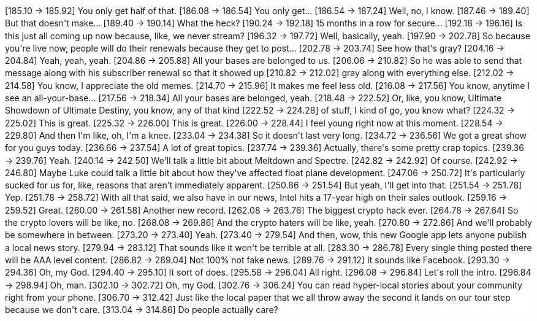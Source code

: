 [185.10 → 185.92] You only get half of that.
[186.08 → 186.54] You only get...
[186.54 → 187.24] Well, no, I know.
[187.46 → 189.40] But that doesn't make...
[189.40 → 190.14] What the heck?
[190.24 → 192.18] 15 months in a row for secure...
[192.18 → 196.16] Is this just all coming up now because, like, we never stream?
[196.32 → 197.72] Well, basically, yeah.
[197.90 → 202.78] So because you're live now, people will do their renewals because they get to post...
[202.78 → 203.74] See how that's gray?
[204.16 → 204.84] Yeah, yeah, yeah.
[204.86 → 205.88] All your bases are belonged to us.
[206.06 → 210.82] So he was able to send that message along with his subscriber renewal so that it showed up
[210.82 → 212.02] gray along with everything else.
[212.02 → 214.58] You know, I appreciate the old memes.
[214.70 → 215.96] It makes me feel less old.
[216.08 → 217.56] You know, anytime I see an all-your-base...
[217.56 → 218.34] All your bases are belonged, yeah.
[218.48 → 222.52] Or, like, you know, Ultimate Showdown of Ultimate Destiny, you know, any of that kind
[222.52 → 224.28] of stuff, I kind of go, you know what?
[224.32 → 225.02] This is great.
[225.32 → 226.00] This is great.
[226.00 → 228.44] I feel young right now at this moment.
[228.54 → 229.80] And then I'm like, oh, I'm a knee.
[233.04 → 234.38] So it doesn't last very long.
[234.72 → 236.56] We got a great show for you guys today.
[236.66 → 237.54] A lot of great topics.
[237.74 → 239.36] Actually, there's some pretty crap topics.
[239.36 → 239.76] Yeah.
[240.14 → 242.50] We'll talk a little bit about Meltdown and Spectre.
[242.82 → 242.92] Of course.
[242.92 → 246.80] Maybe Luke could talk a little bit about how they've affected float plane development.
[247.06 → 250.72] It's particularly sucked for us for, like, reasons that aren't immediately apparent.
[250.86 → 251.54] But yeah, I'll get into that.
[251.54 → 251.78] Yep.
[251.78 → 258.72] With all that said, we also have in our news, Intel hits a 17-year high on their sales outlook.
[259.16 → 259.52] Great.
[260.00 → 261.58] Another new record.
[262.08 → 263.76] The biggest crypto hack ever.
[264.78 → 267.64] So the crypto lovers will be like, no.
[268.08 → 269.86] And the crypto haters will be like, yeah.
[270.80 → 272.86] And we'll probably be somewhere in between.
[273.20 → 273.40] Yeah.
[273.40 → 279.54] And then, wow, this new Google app lets anyone publish a local news story.
[279.94 → 283.12] That sounds like it won't be terrible at all.
[283.30 → 286.78] Every single thing posted there will be AAA level content.
[286.82 → 289.04] Not 100% not fake news.
[289.76 → 291.12] It sounds like Facebook.
[293.30 → 294.36] Oh, my God.
[294.40 → 295.10] It sort of does.
[295.58 → 296.04] All right.
[296.08 → 296.84] Let's roll the intro.
[296.84 → 298.94] Oh, man.
[302.10 → 302.72] Oh, my God.
[302.76 → 306.24] You can read hyper-local stories about your community right from your phone.
[306.70 → 312.42] Just like the local paper that we all throw away the second it lands on our tour step because we don't care.
[313.04 → 314.86] Do people actually care?